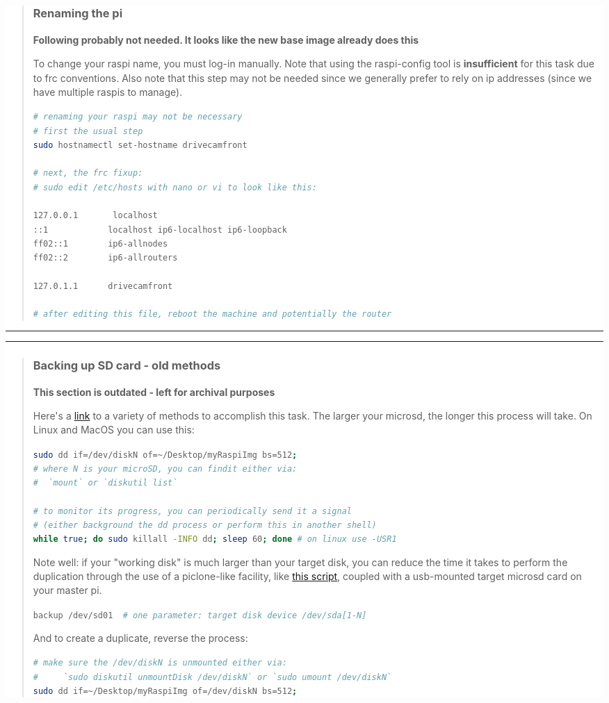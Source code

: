 >### Renaming the pi
> **Following probably not needed. It looks like the new base image already does this**
>
>To change your raspi name, you must log-in manually.  Note that using
>the raspi-config tool is __insufficient__ for this task due to frc
>conventions. Also note that this step may not be needed since we
>generally prefer to rely on ip addresses (since we have multiple
>raspis to manage).
>
>```sh
># renaming your raspi may not be necessary
># first the usual step
>sudo hostnamectl set-hostname drivecamfront
>
># next, the frc fixup:
># sudo edit /etc/hosts with nano or vi to look like this:
>
>127.0.0.1       localhost
>::1            localhost ip6-localhost ip6-loopback
>ff02::1        ip6-allnodes
>ff02::2        ip6-allrouters
>
>127.0.1.1      drivecamfront
>
># after editing this file, reboot the machine and potentially the router
>```

---
---
>### Backing up SD card - old methods
>  **This section is outdated - left for archival purposes**
>
>  Here's a [link](https://thepihut.com/blogs/raspberry-pi-tutorials/17789160-backing-up-and-restoring-your-raspberry-pis-sd-card)
>  to a variety of methods to accomplish this task.  The larger your microsd,
>  the longer this process will take.  On Linux and MacOS you can use this:
>
>  ```sh
>  sudo dd if=/dev/diskN of=~/Desktop/myRaspiImg bs=512;
>  # where N is your microSD, you can findit either via:
>  #  `mount` or `diskutil list`
>
>  # to monitor its progress, you can periodically send it a signal
>  # (either background the dd process or perform this in another shell)
>  while true; do sudo killall -INFO dd; sleep 60; done # on linux use -USR1
>  ```
>
>Note well: if your "working disk" is much larger than your target disk, you can
>reduce the time it takes to perform the duplication through the use of 
>a piclone-like facility, like [this script](https://github.com/raspberrypi-ui/piclone/blob/master/src/backup), coupled with a usb-mounted target microsd card on
>your master pi.
>
>  ```bash
>  backup /dev/sd01  # one parameter: target disk device /dev/sda[1-N]
>  ```
>
>  And to create a duplicate, reverse the process:
>
>  ```sh
>  # make sure the /dev/diskN is unmounted either via:
>  #     `sudo diskutil unmountDisk /dev/diskN` or `sudo umount /dev/diskN`
>  sudo dd if=~/Desktop/myRaspiImg of=/dev/diskN bs=512;
>  ```